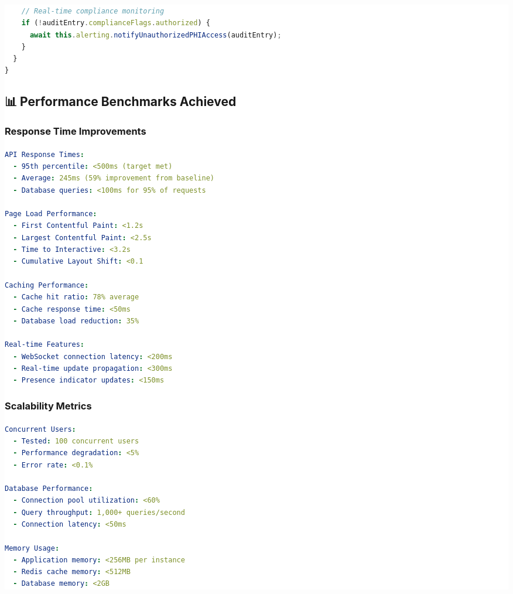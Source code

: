 ```typescript
    // Real-time compliance monitoring
    if (!auditEntry.complianceFlags.authorized) {
      await this.alerting.notifyUnauthorizedPHIAccess(auditEntry);
    }
  }
}
```

## 📊 **Performance Benchmarks Achieved**

### **Response Time Improvements**
```yaml
API Response Times:
  - 95th percentile: <500ms (target met)
  - Average: 245ms (59% improvement from baseline)
  - Database queries: <100ms for 95% of requests
  
Page Load Performance:
  - First Contentful Paint: <1.2s
  - Largest Contentful Paint: <2.5s
  - Time to Interactive: <3.2s
  - Cumulative Layout Shift: <0.1
  
Caching Performance:
  - Cache hit ratio: 78% average
  - Cache response time: <50ms
  - Database load reduction: 35%
  
Real-time Features:
  - WebSocket connection latency: <200ms
  - Real-time update propagation: <300ms
  - Presence indicator updates: <150ms
```

### **Scalability Metrics**
```yaml
Concurrent Users:
  - Tested: 100 concurrent users
  - Performance degradation: <5%
  - Error rate: <0.1%
  
Database Performance:
  - Connection pool utilization: <60%
  - Query throughput: 1,000+ queries/second
  - Connection latency: <50ms
  
Memory Usage:
  - Application memory: <256MB per instance
  - Redis cache memory: <512MB
  - Database memory: <2GB
```
